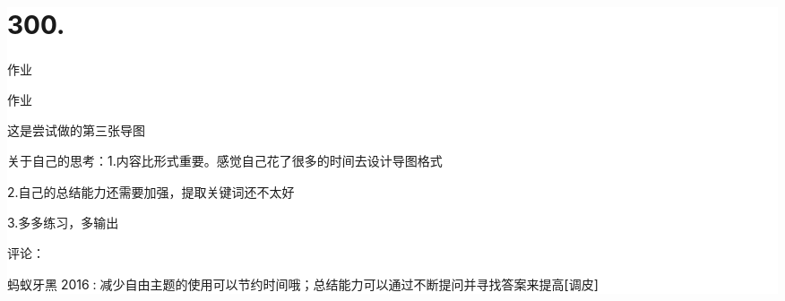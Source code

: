 # 300\.

作业

作业

这是尝试做的第三张导图

关于自己的思考：1.内容比形式重要。感觉自己花了很多的时间去设计导图格式

2.自己的总结能力还需要加强，提取关键词还不太好

3.多多练习，多输出

评论：

蚂蚁牙黑 2016 : 减少自由主题的使用可以节约时间哦；总结能力可以通过不断提问并寻找答案来提高[调皮]
